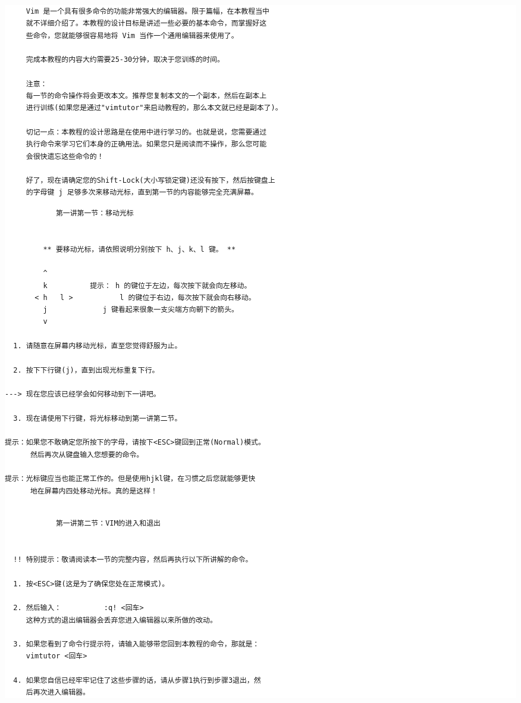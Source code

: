 ```
     Vim 是一个具有很多命令的功能非常强大的编辑器。限于篇幅，在本教程当中
     就不详细介绍了。本教程的设计目标是讲述一些必要的基本命令，而掌握好这
     些命令，您就能够很容易地将 Vim 当作一个通用编辑器来使用了。

     完成本教程的内容大约需要25-30分钟，取决于您训练的时间。

     注意：
     每一节的命令操作将会更改本文。推荐您复制本文的一个副本，然后在副本上
     进行训练(如果您是通过"vimtutor"来启动教程的，那么本文就已经是副本了)。

     切记一点：本教程的设计思路是在使用中进行学习的。也就是说，您需要通过
     执行命令来学习它们本身的正确用法。如果您只是阅读而不操作，那么您可能
     会很快遗忘这些命令的！

     好了，现在请确定您的Shift-Lock(大小写锁定键)还没有按下，然后按键盘上
     的字母键 j 足够多次来移动光标，直到第一节的内容能够完全充满屏幕。

```
```
			第一讲第一节：移动光标


	     ** 要移动光标，请依照说明分别按下 h、j、k、l 键。 **

	     ^
	     k		    提示： h 的键位于左边，每次按下就会向左移动。
       < h	 l >		   l 的键位于右边，每次按下就会向右移动。
	     j			   j 键看起来很象一支尖端方向朝下的箭头。
	     v

  1. 请随意在屏幕内移动光标，直至您觉得舒服为止。

  2. 按下下行键(j)，直到出现光标重复下行。

---> 现在您应该已经学会如何移动到下一讲吧。

  3. 现在请使用下行键，将光标移动到第一讲第二节。

提示：如果您不敢确定您所按下的字母，请按下<ESC>键回到正常(Normal)模式。
      然后再次从键盘输入您想要的命令。

提示：光标键应当也能正常工作的。但是使用hjkl键，在习惯之后您就能够更快
      地在屏幕内四处移动光标。真的是这样！

```


```

			第一讲第二节：VIM的进入和退出


  !! 特别提示：敬请阅读本一节的完整内容，然后再执行以下所讲解的命令。

  1. 按<ESC>键(这是为了确保您处在正常模式)。

  2. 然后输入：			:q! <回车>
     这种方式的退出编辑器会丢弃您进入编辑器以来所做的改动。

  3. 如果您看到了命令行提示符，请输入能够带您回到本教程的命令，那就是：
     vimtutor <回车>

  4. 如果您自信已经牢牢记住了这些步骤的话，请从步骤1执行到步骤3退出，然
     后再次进入编辑器。
```